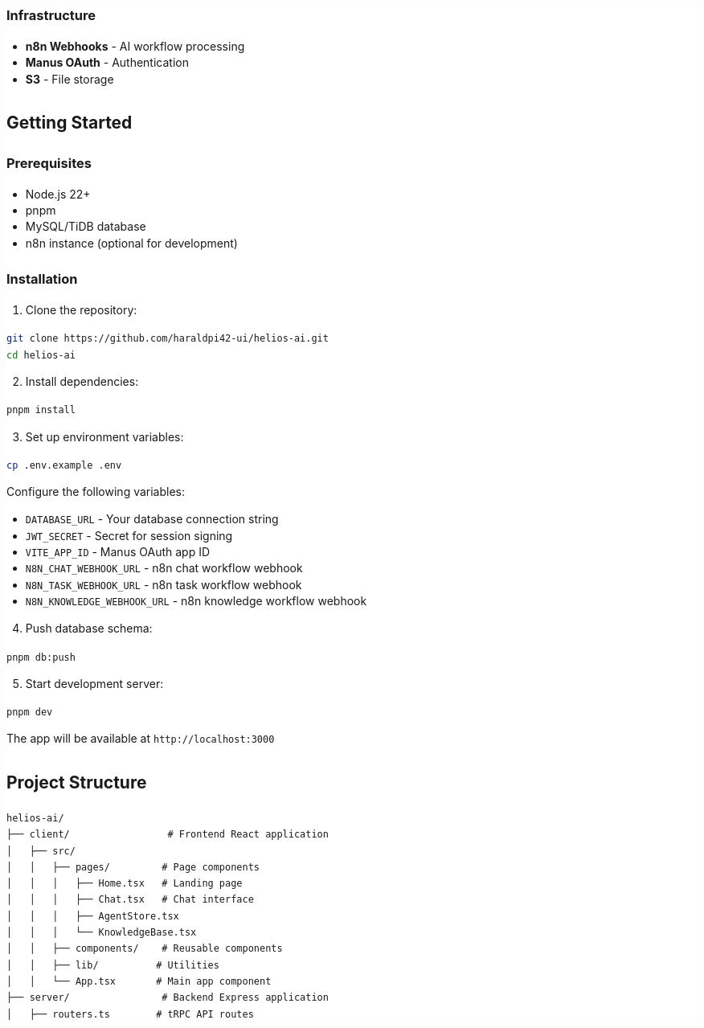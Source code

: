 ### Infrastructure
- **n8n Webhooks** - AI workflow processing
- **Manus OAuth** - Authentication
- **S3** - File storage

## Getting Started

### Prerequisites
- Node.js 22+
- pnpm
- MySQL/TiDB database
- n8n instance (optional for development)

### Installation

1. Clone the repository:
```bash
git clone https://github.com/haraldpi42-ui/helios-ai.git
cd helios-ai
```

2. Install dependencies:
```bash
pnpm install
```

3. Set up environment variables:
```bash
cp .env.example .env
```

Configure the following variables:
- `DATABASE_URL` - Your database connection string
- `JWT_SECRET` - Secret for session signing
- `VITE_APP_ID` - Manus OAuth app ID
- `N8N_CHAT_WEBHOOK_URL` - n8n chat workflow webhook
- `N8N_TASK_WEBHOOK_URL` - n8n task workflow webhook
- `N8N_KNOWLEDGE_WEBHOOK_URL` - n8n knowledge workflow webhook

4. Push database schema:
```bash
pnpm db:push
```

5. Start development server:
```bash
pnpm dev
```

The app will be available at `http://localhost:3000`

## Project Structure

```
helios-ai/
├── client/                 # Frontend React application
│   ├── src/
│   │   ├── pages/         # Page components
│   │   │   ├── Home.tsx   # Landing page
│   │   │   ├── Chat.tsx   # Chat interface
│   │   │   ├── AgentStore.tsx
│   │   │   └── KnowledgeBase.tsx
│   │   ├── components/    # Reusable components
│   │   ├── lib/          # Utilities
│   │   └── App.tsx       # Main app component
├── server/                # Backend Express application
│   ├── routers.ts        # tRPC API routes
```